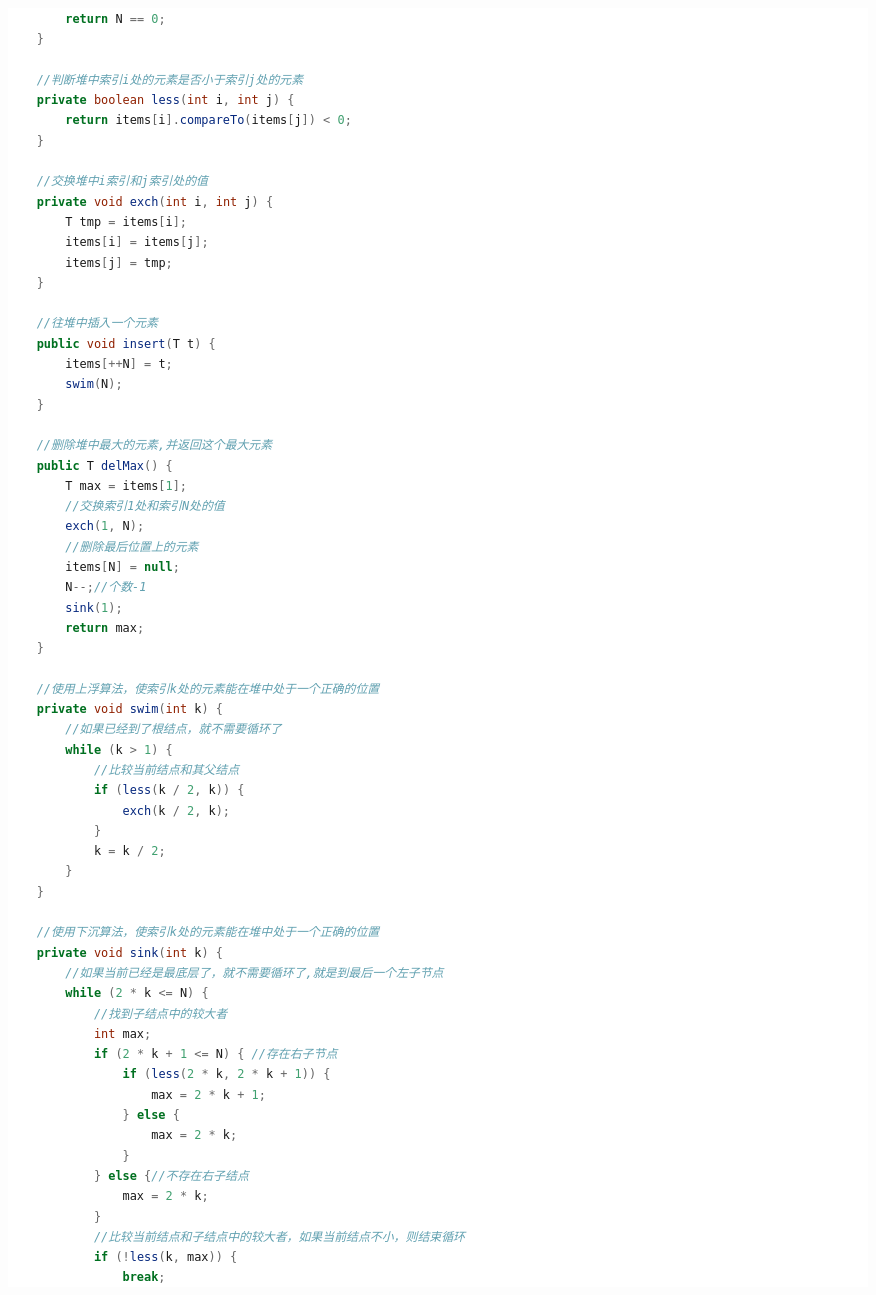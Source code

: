 ```java
        return N == 0;
    }

    //判断堆中索引i处的元素是否小于索引j处的元素
    private boolean less(int i, int j) {
        return items[i].compareTo(items[j]) < 0;
    }

    //交换堆中i索引和j索引处的值
    private void exch(int i, int j) {
        T tmp = items[i];
        items[i] = items[j];
        items[j] = tmp;
    }

    //往堆中插入一个元素
    public void insert(T t) {
        items[++N] = t;
        swim(N);
    }

    //删除堆中最大的元素,并返回这个最大元素
    public T delMax() {
        T max = items[1];
        //交换索引1处和索引N处的值
        exch(1, N);
        //删除最后位置上的元素
        items[N] = null;
        N--;//个数-1
        sink(1);
        return max;
    }

    //使用上浮算法，使索引k处的元素能在堆中处于一个正确的位置
    private void swim(int k) {
        //如果已经到了根结点，就不需要循环了
        while (k > 1) {
            //比较当前结点和其父结点
            if (less(k / 2, k)) {
                exch(k / 2, k);
            }
            k = k / 2;
        }
    }

    //使用下沉算法，使索引k处的元素能在堆中处于一个正确的位置
    private void sink(int k) {
        //如果当前已经是最底层了，就不需要循环了,就是到最后一个左子节点
        while (2 * k <= N) {
            //找到子结点中的较大者
            int max;
            if (2 * k + 1 <= N) { //存在右子节点
                if (less(2 * k, 2 * k + 1)) {
                    max = 2 * k + 1;
                } else {
                    max = 2 * k;
                }
            } else {//不存在右子结点
                max = 2 * k;
            }
            //比较当前结点和子结点中的较大者，如果当前结点不小，则结束循环
            if (!less(k, max)) {
                break;
```